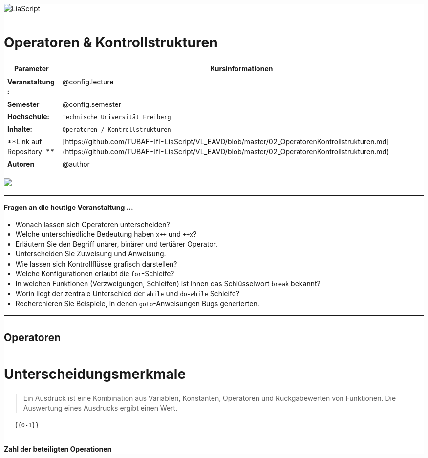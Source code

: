 

[![LiaScript](https://raw.githubusercontent.com/LiaScript/LiaScript/master/badges/course.svg)](https://liascript.github.io/course/?https://github.com/TUBAF-IfI-LiaScript/VL_ProzeduraleProgrammierung/blob/master/02_OperatorenKontrollstrukturen.md)

# Operatoren & Kontrollstrukturen

|  Parameter                  |  Kursinformationen                                                                                                                                                                               |
| --------------------------- | ------------------------------------------------------------------------------------------------------------------------------------------------------------------------------------------------ |
|  **Veranstaltung:**         |  @config.lecture                                                                                                                                                                                 |
|  **Semester**               |  @config.semester                                                                                                                                                                                |
|  **Hochschule:**            |  `Technische Universität Freiberg`                                                                                                                                                               |
|  **Inhalte:**               |  `Operatoren / Kontrollstrukturen`                                                                                                                                                               |
|  **Link auf Repository: **  |  [https://github.com/TUBAF-IfI-LiaScript/VL_EAVD/blob/master/02_OperatorenKontrollstrukturen.md](https://github.com/TUBAF-IfI-LiaScript/VL_EAVD/blob/master/02_OperatorenKontrollstrukturen.md)  |
|  **Autoren**                |  @author                                                                                                                                                                                         |

![](https://media.giphy.com/media/26tn33aiTi1jkl6H6/source.gif)

---------------------------------------------------------------------

**Fragen an die heutige Veranstaltung ...**

* Wonach lassen sich Operatoren unterscheiden?
* Welche unterschiedliche Bedeutung haben `x++` und `++x`?
* Erläutern Sie den Begriff unärer, binärer und tertiärer Operator.
* Unterscheiden Sie Zuweisung und Anweisung.
* Wie lassen sich Kontrollflüsse grafisch darstellen?
* Welche Konfigurationen erlaubt die `for`-Schleife?
* In welchen Funktionen (Verzweigungen, Schleifen) ist Ihnen das Schlüsselwort
  `break` bekannt?
* Worin liegt der zentrale Unterschied der `while` und `do-while` Schleife?
* Recherchieren Sie Beispiele, in denen `goto`-Anweisungen Bugs generierten.

---------------------------------------------------------------------


## Operatoren

Unterscheidungsmerkmale
=============================

> Ein Ausdruck ist eine Kombination aus Variablen, Konstanten, Operatoren und
> Rückgabewerten von Funktionen. Die Auswertung eines Ausdrucks ergibt einen
> Wert.

       {{0-1}}
******************************************************************************

**Zahl der beteiligten Operationen**
